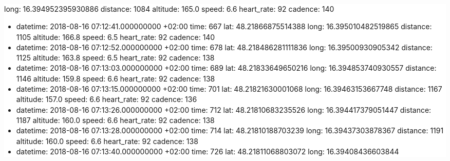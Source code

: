   long: 16.394952395930886
  distance: 1084
  altitude: 165.0
  speed: 6.6
  heart_rate: 92
  cadence: 140
- datetime: 2018-08-16 07:12:41.000000000 +02:00
  time: 667
  lat: 48.21866875514388
  long: 16.395010482519865
  distance: 1105
  altitude: 166.8
  speed: 6.5
  heart_rate: 92
  cadence: 140
- datetime: 2018-08-16 07:12:52.000000000 +02:00
  time: 678
  lat: 48.218486281111836
  long: 16.39500930905342
  distance: 1125
  altitude: 163.8
  speed: 6.5
  heart_rate: 92
  cadence: 138
- datetime: 2018-08-16 07:13:03.000000000 +02:00
  time: 689
  lat: 48.21833649650216
  long: 16.394853740930557
  distance: 1146
  altitude: 159.8
  speed: 6.6
  heart_rate: 92
  cadence: 138
- datetime: 2018-08-16 07:13:15.000000000 +02:00
  time: 701
  lat: 48.21821630001068
  long: 16.39463153667748
  distance: 1167
  altitude: 157.0
  speed: 6.6
  heart_rate: 92
  cadence: 136
- datetime: 2018-08-16 07:13:26.000000000 +02:00
  time: 712
  lat: 48.21810683235526
  long: 16.394417379051447
  distance: 1187
  altitude: 160.0
  speed: 6.6
  heart_rate: 92
  cadence: 138
- datetime: 2018-08-16 07:13:28.000000000 +02:00
  time: 714
  lat: 48.21810188703239
  long: 16.39437303878367
  distance: 1191
  altitude: 160.0
  speed: 6.6
  heart_rate: 92
  cadence: 138
- datetime: 2018-08-16 07:13:40.000000000 +02:00
  time: 726
  lat: 48.21811068803072
  long: 16.39408436603844
